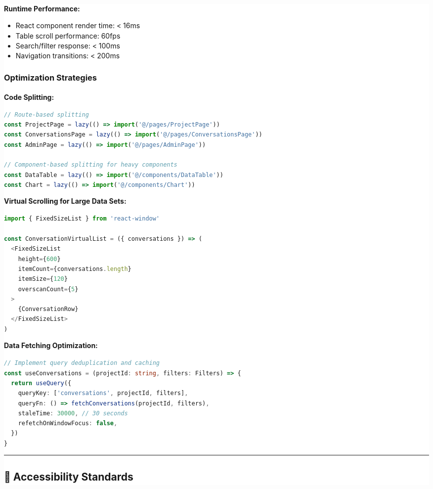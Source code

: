 **Runtime Performance:**
- React component render time: < 16ms
- Table scroll performance: 60fps
- Search/filter response: < 100ms
- Navigation transitions: < 200ms

### Optimization Strategies

**Code Splitting:**
```typescript
// Route-based splitting
const ProjectPage = lazy(() => import('@/pages/ProjectPage'))
const ConversationsPage = lazy(() => import('@/pages/ConversationsPage'))
const AdminPage = lazy(() => import('@/pages/AdminPage'))

// Component-based splitting for heavy components
const DataTable = lazy(() => import('@/components/DataTable'))
const Chart = lazy(() => import('@/components/Chart'))
```

**Virtual Scrolling for Large Data Sets:**
```typescript
import { FixedSizeList } from 'react-window'

const ConversationVirtualList = ({ conversations }) => (
  <FixedSizeList
    height={600}
    itemCount={conversations.length}
    itemSize={120}
    overscanCount={5}
  >
    {ConversationRow}
  </FixedSizeList>
)
```

**Data Fetching Optimization:**
```typescript
// Implement query deduplication and caching
const useConversations = (projectId: string, filters: Filters) => {
  return useQuery({
    queryKey: ['conversations', projectId, filters],
    queryFn: () => fetchConversations(projectId, filters),
    staleTime: 30000, // 30 seconds
    refetchOnWindowFocus: false,
  })
}
```

---

## 🎯 Accessibility Standards
